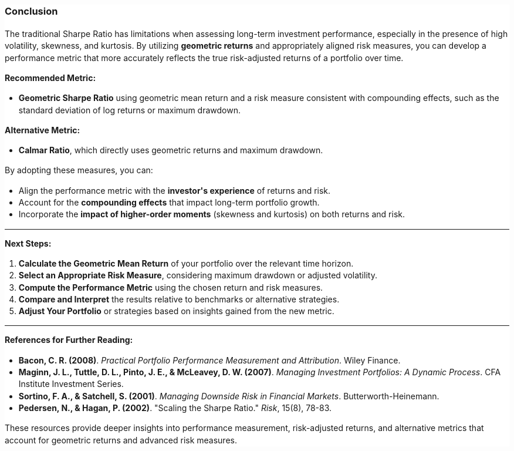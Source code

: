 
### **Conclusion**

The traditional Sharpe Ratio has limitations when assessing long-term investment performance, especially in the presence of high volatility, skewness, and kurtosis. By utilizing **geometric returns** and appropriately aligned risk measures, you can develop a performance metric that more accurately reflects the true risk-adjusted returns of a portfolio over time.

**Recommended Metric:**

- **Geometric Sharpe Ratio** using geometric mean return and a risk measure consistent with compounding effects, such as the standard deviation of log returns or maximum drawdown.

**Alternative Metric:**

- **Calmar Ratio**, which directly uses geometric returns and maximum drawdown.

By adopting these measures, you can:

- Align the performance metric with the **investor's experience** of returns and risk.
- Account for the **compounding effects** that impact long-term portfolio growth.
- Incorporate the **impact of higher-order moments** (skewness and kurtosis) on both returns and risk.

---

**Next Steps:**

1. **Calculate the Geometric Mean Return** of your portfolio over the relevant time horizon.
2. **Select an Appropriate Risk Measure**, considering maximum drawdown or adjusted volatility.
3. **Compute the Performance Metric** using the chosen return and risk measures.
4. **Compare and Interpret** the results relative to benchmarks or alternative strategies.
5. **Adjust Your Portfolio** or strategies based on insights gained from the new metric.

---

**References for Further Reading:**

- **Bacon, C. R. (2008)**. *Practical Portfolio Performance Measurement and Attribution*. Wiley Finance.
- **Maginn, J. L., Tuttle, D. L., Pinto, J. E., & McLeavey, D. W. (2007)**. *Managing Investment Portfolios: A Dynamic Process*. CFA Institute Investment Series.
- **Sortino, F. A., & Satchell, S. (2001)**. *Managing Downside Risk in Financial Markets*. Butterworth-Heinemann.
- **Pedersen, N., & Hagan, P. (2002)**. "Scaling the Sharpe Ratio." *Risk*, 15(8), 78-83.

These resources provide deeper insights into performance measurement, risk-adjusted returns, and alternative metrics that account for geometric returns and advanced risk measures.